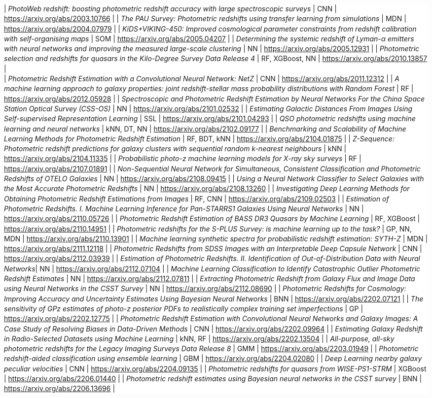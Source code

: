 | *PhotoWeb redshift: boosting photometric redshift accuracy with large spectroscopic surveys* | CNN | https://arxiv.org/abs/2003.10766 |
| *The PAU Survey: Photometric redshifts using transfer learning from simulations* | MDN | https://arxiv.org/abs/2004.07979 |
| *KiDS+VIKING-450: Improved cosmological parameter constraints from redshift calibration with self-organising maps* | SOM | https://arxiv.org/abs/2005.04207 |
| *Determining the systemic redshift of Lyman-α emitters with neural networks and improving the measured large-scale clustering* | NN | https://arxiv.org/abs/2005.12931 |
| *Photometric selection and redshifts for quasars in the Kilo-Degree Survey Data Release 4* | RF, XGBoost, NN | https://arxiv.org/abs/2010.13857 |  
| *Photometric Redshift Estimation with a Convolutional Neural Network: NetZ* | CNN | https://arxiv.org/abs/2011.12312 |
| *A machine learning approach to galaxy properties: joint redshift-stellar mass probability distributions with Random Forest* | RF | https://arxiv.org/abs/2012.05928 |
| *Spectroscopic and Photometric Redshift Estimation by Neural Networks For the China Space Station Optical Survey (CSS-OS)* | NN | https://arxiv.org/abs/2101.02532 |
| *Estimating Galactic Distances From Images Using Self-supervised Representation Learning* | SSL | https://arxiv.org/abs/2101.04293 |
| *QSO photometric redshifts using machine learning and neural networks* | kNN, DT, NN | https://arxiv.org/abs/2102.09177 | 
| *Benchmarking and Scalability of Machine Learning Methods for Photometric Redshift Estimation* | RF, BDT, kNN | https://arxiv.org/abs/2104.01875 |
| *Z-Sequence: Photometric redshift predictions for galaxy clusters with sequential random k-nearest neighbours* | kNN | https://arxiv.org/abs/2104.11335 |
| *Probabilistic photo-z machine learning models for X-ray sky surveys* | RF | https://arxiv.org/abs/2107.01891 |
| *Non-Sequential Neural Network for Simultaneous, Consistent Classification and Photometric Redshifts of OTELO Galaxies* | NN | https://arxiv.org/abs/2108.09415 |
| *Using a Neural Network Classifier to Select Galaxies with the Most Accurate Photometric Redshifts* | NN | https://arxiv.org/abs/2108.13260 |
| *Investigating Deep Learning Methods for Obtaining Photometric Redshift Estimations from Images* | RF, CNN | https://arxiv.org/abs/2109.02503 |
| *Estimation of Photometric Redshifts. I. Machine Learning Inference for Pan-STARRS1 Galaxies Using Neural Networks* | NN | https://arxiv.org/abs/2110.05726 | 
| *Photometric Redshift Estimation of BASS DR3 Quasars by Machine Learning* | RF, XGBoost | https://arxiv.org/abs/2110.14951 |
| *Photometric redshifts for the S-PLUS Survey: is machine learning up to the task?* | GP, NN, MDN | https://arxiv.org/abs/2110.13901 |
| *Machine learning synthetic spectra for probabilistic redshift estimation: SYTH-Z* | MDN | https://arxiv.org/abs/2111.12118 |
| *Photometric Redshifts from SDSS Images with an Interpretable Deep Capsule Network* | CNN | https://arxiv.org/abs/2112.03939 |
| *Estimation of Photometric Redshifts. II. Identification of Out-of-Distribution Data with Neural Networks*| NN | https://arxiv.org/abs/2112.07104 |
| *Machine Learning Classification to Identify Catastrophic Outlier Photometric Redshift Estimates* | NN | https://arxiv.org/abs/2112.07811 |
| *Extracting Photometric Redshift from Galaxy Flux and Image Data using Neural Networks in the CSST Survey* | NN | https://arxiv.org/abs/2112.08690 |
| *Photometric Redshifts for Cosmology: Improving Accuracy and Uncertainty Estimates Using Bayesian Neural Networks* | BNN | https://arxiv.org/abs/2202.07121 |
| *The sensitivity of GPz estimates of photo-z posterior PDFs to realistically complex training set imperfections* | GP | https://arxiv.org/abs/2202.12775 |
| *Photometric Redshift Estimation with Convolutional Neural Networks and Galaxy Images: A Case Study of Resolving Biases in Data-Driven Methods* | CNN | https://arxiv.org/abs/2202.09964 |
| *Estimating Galaxy Redshift in Radio-Selected Datasets using Machine Learning* | kNN, RF | https://arxiv.org/abs/2202.13504 |
| *All-purpose, all-sky photometric redshifts for the Legacy Imaging Surveys Data Release 8* | GMM | https://arxiv.org/abs/2203.01949 |
| *Photometric redshift-aided classification using ensemble learning* | GBM | https://arxiv.org/abs/2204.02080 |
| *Deep Learning nearby galaxy peculiar velocities* | CNN | https://arxiv.org/abs/2204.09135 |
| *Photometric redshifts for quasars from WISE-PS1-STRM* | XGBoost | https://arxiv.org/abs/2206.01440 |
| *Photometric redshift estimates using Bayesian neural networks in the CSST survey* | BNN | https://arxiv.org/abs/2206.13696 |
